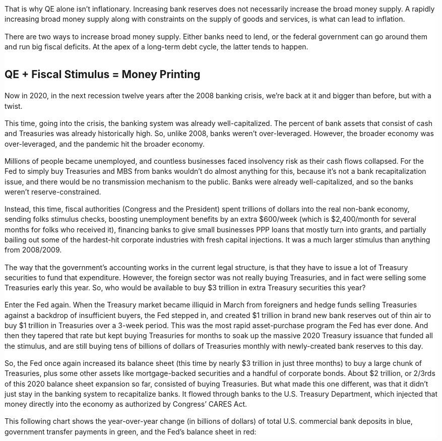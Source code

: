 That is why QE alone isn’t inflationary. Increasing bank reserves does not necessarily increase the broad money supply. A rapidly increasing broad money supply along with constraints on the supply of goods and services, is what can lead to inflation.

There are two ways to increase broad money supply. Either banks need to lend, or the federal government can go around them and run big fiscal deficits. At the apex of a long-term debt cycle, the latter tends to happen.

## QE + Fiscal Stimulus = Money Printing

Now in 2020, in the next recession twelve years after the 2008 banking crisis, we’re back at it and bigger than before, but with a twist.

This time, going into the crisis, the banking system was already well-capitalized. The percent of bank assets that consist of cash and Treasuries was already historically high. So, unlike 2008, banks weren’t over-leveraged. However, the broader economy was over-leveraged, and the pandemic hit the broader economy.

Millions of people became unemployed, and countless businesses faced insolvency risk as their cash flows collapsed. For the Fed to simply buy Treasuries and MBS from banks wouldn’t do almost anything for this, because it’s not a bank recapitalization issue, and there would be no transmission mechanism to the public. Banks were already well-capitalized, and so the banks weren’t reserve-constrained.

Instead, this time, fiscal authorities (Congress and the President) spent trillions of dollars into the real non-bank economy, sending folks stimulus checks, boosting unemployment benefits by an extra $600/week (which is $2,400/month for several months for folks who received it), financing banks to give small businesses PPP loans that mostly turn into grants, and partially bailing out some of the hardest-hit corporate industries with fresh capital injections. It was a much larger stimulus than anything from 2008/2009.

The way that the government’s accounting works in the current legal structure, is that they have to issue a lot of Treasury securities to fund that expenditure. However, the foreign sector was not really buying Treasuries, and in fact were selling some Treasuries early this year. So, who would be available to buy $3 trillion in extra Treasury securities this year?

Enter the Fed again. When the Treasury market became illiquid in March from foreigners and hedge funds selling Treasuries against a backdrop of insufficient buyers, the Fed stepped in, and created $1 trillion in brand new bank reserves out of thin air to buy $1 trillion in Treasuries over a 3-week period. This was the most rapid asset-purchase program the Fed has ever done. And then they tapered that rate but kept buying Treasuries for months to soak up the massive 2020 Treasury issuance that funded all the stimulus, and are still buying tens of billions of dollars of Treasuries monthly with newly-created bank reserves to this day.

So, the Fed once again increased its balance sheet (this time by nearly $3 trillion in just three months) to buy a large chunk of Treasuries, plus some other assets like mortgage-backed securities and a handful of corporate bonds. About $2 trillion, or 2/3rds of this 2020 balance sheet expansion so far, consisted of buying Treasuries. But what made this one different, was that it didn’t just stay in the banking system to recapitalize banks. It flowed through banks to the U.S. Treasury Department, which injected that money directly into the economy as authorized by Congress’ CARES Act.

This following chart shows the year-over-year change (in billions of dollars) of total U.S. commercial bank deposits in blue, government transfer payments in green, and the Fed’s balance sheet in red:

